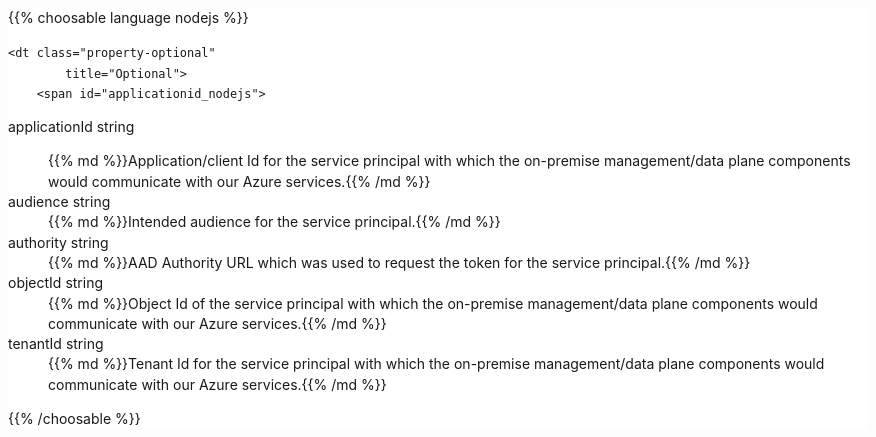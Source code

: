 {{% choosable language nodejs %}}
<dl class="resources-properties">

    <dt class="property-optional"
            title="Optional">
        <span id="applicationid_nodejs">
<a href="#applicationid_nodejs" style="color: inherit; text-decoration: inherit;">application<wbr>Id</a>
</span>
        <span class="property-indicator"></span>
        <span class="property-type">string</span>
    </dt>
    <dd>{{% md %}}Application/client Id for the service principal with which the on-premise management/data plane components would communicate with our Azure services.{{% /md %}}</dd>
    <dt class="property-optional"
            title="Optional">
        <span id="audience_nodejs">
<a href="#audience_nodejs" style="color: inherit; text-decoration: inherit;">audience</a>
</span>
        <span class="property-indicator"></span>
        <span class="property-type">string</span>
    </dt>
    <dd>{{% md %}}Intended audience for the service principal.{{% /md %}}</dd>
    <dt class="property-optional"
            title="Optional">
        <span id="authority_nodejs">
<a href="#authority_nodejs" style="color: inherit; text-decoration: inherit;">authority</a>
</span>
        <span class="property-indicator"></span>
        <span class="property-type">string</span>
    </dt>
    <dd>{{% md %}}AAD Authority URL which was used to request the token for the service principal.{{% /md %}}</dd>
    <dt class="property-optional"
            title="Optional">
        <span id="objectid_nodejs">
<a href="#objectid_nodejs" style="color: inherit; text-decoration: inherit;">object<wbr>Id</a>
</span>
        <span class="property-indicator"></span>
        <span class="property-type">string</span>
    </dt>
    <dd>{{% md %}}Object Id of the service principal with which the on-premise management/data plane components would communicate with our Azure services.{{% /md %}}</dd>
    <dt class="property-optional"
            title="Optional">
        <span id="tenantid_nodejs">
<a href="#tenantid_nodejs" style="color: inherit; text-decoration: inherit;">tenant<wbr>Id</a>
</span>
        <span class="property-indicator"></span>
        <span class="property-type">string</span>
    </dt>
    <dd>{{% md %}}Tenant Id for the service principal with which the on-premise management/data plane components would communicate with our Azure services.{{% /md %}}</dd>
</dl>
{{% /choosable %}}
